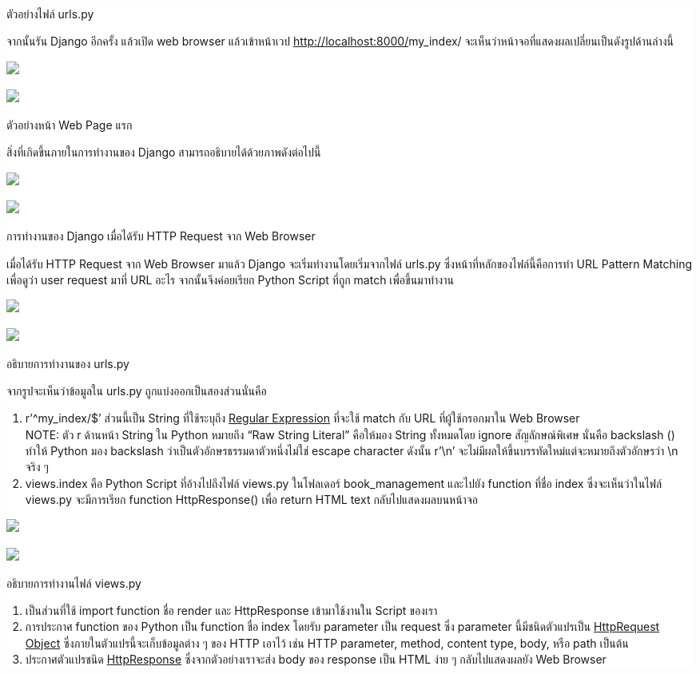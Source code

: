 ตัวอย่างไฟล์ urls.py

จากนั้นรัน Django อีกครั้ง แล้วเปิด web browser แล้วเข้าหน้าเวป  [http://localhost:8000/](http://localhost:8000/)my_index/ จะเห็นว่าหน้าจอที่แสดงผลเปลี่ยนเป็นดังรูปด้านล่างนี้

![](https://miro.medium.com/max/30/1*DlPT5Vsq81cBcKexAcKtSA.png?q=20)

![](https://miro.medium.com/max/433/1*DlPT5Vsq81cBcKexAcKtSA.png)

ตัวอย่างหน้า Web Page แรก

สิ่งที่เกิดขึ้นภายในการทำงานของ Django สามารถอธิบายได้ด้วยภาพดังต่อไปนี้

![](https://miro.medium.com/max/30/1*uIXD6s3_p2D2CfvBe8zjMw.png?q=20)

![](https://miro.medium.com/max/691/1*uIXD6s3_p2D2CfvBe8zjMw.png)

การทำงานของ Django เมื่อได้รับ HTTP Request จาก Web Browser

เมื่อได้รับ HTTP Request จาก Web Browser มาแล้ว Django จะเริ่มทำงานโดยเริ่มจากไฟล์ urls.py ซึ่งหน้าที่หลักของไฟล์นี้คือการทำ URL Pattern Matching เพื่อดูว่า user request มาที่ URL อะไร จากนั้นจึงค่อยเรียก Python Script ที่ถูก match เพื่อขึ้นมาทำงาน

![](https://miro.medium.com/max/30/1*iRF5HaYse65yGKAPOM_6mg.png?q=20)

![](https://miro.medium.com/max/415/1*iRF5HaYse65yGKAPOM_6mg.png)

อธิบายการทำงานของ urls.py

จากรูปจะเห็นว่าข้อมูลใน urls.py ถูกแบ่งออกเป็นสองส่วนนั่นคือ

1.  r’^my_index/$’ ส่วนนี้เป็น String ที่ใช้ระบุถึง  [Regular Expression](https://en.wikipedia.org/wiki/Regular_expression)  ที่จะใช้ match กับ URL ที่ผู้ใช้กรอกมาใน Web Browser  
    NOTE: ตัว r ด้านหน้า String ใน Python หมายถึง “Raw String Literal” คือให้มอง String ทั้งหมดโดย ignore สัญลักษณ์พิเศษ นั่นคือ backslash (\) ทำให้ Python มอง backslash ว่าเป็นตัวอักษรธรรมดาตัวหนึ่งไม่ใช่ escape character ดังนั้น r’\n’ จะไม่มีผลให้ขึ้นบรรทัดใหม่แต่จะหมายถึงตัวอักษรว่า \n จริง ๆ
2.  views.index คือ Python Script ที่อ้างไปถึงไฟล์ views.py ในโฟลเดอร์ book_management และไปยัง function ที่ชื่อ index ซึ่งจะเห็นว่าในไฟล์ views.py จะมีการเรียก function HttpResponse() เพื่อ return HTML text กลับไปแสดงผลบนหน้าจอ

![](https://miro.medium.com/max/30/1*r3SfcWUDjhQ2nz6X50ZoYw.png?q=20)

![](https://miro.medium.com/max/842/1*r3SfcWUDjhQ2nz6X50ZoYw.png)

อธิบายการทำงานไฟล์ views.py

1.  เป็นส่วนที่ใช้ import function ชื่อ render และ HttpResponse เข้ามาใช้งานใน Script ของเรา
2.  การประกาศ function ของ Python เป็น function ชื่อ index โดยรับ parameter เป็น request ซึ่ง parameter นี้มีชนิดตัวแปรเป็น  [HttpRequest Object](https://docs.djangoproject.com/en/1.11/ref/request-response/#httprequest-objects)  ซึ่งภายในตัวแปรนี้จะเก็บข้อมูลต่าง ๆ ของ HTTP เอาไว้ เช่น HTTP parameter, method, content type, body, หรือ path เป็นต้น
3.  ประกาศตัวแปรชนิด  [HttpResponse](https://docs.djangoproject.com/en/1.11/ref/request-response/#httpresponse-objects) ซึ่งจากตัวอย่างเราจะส่ง body ของ response เป็น HTML ง่าย ๆ กลับไปแสดงผลยัง Web Browser
